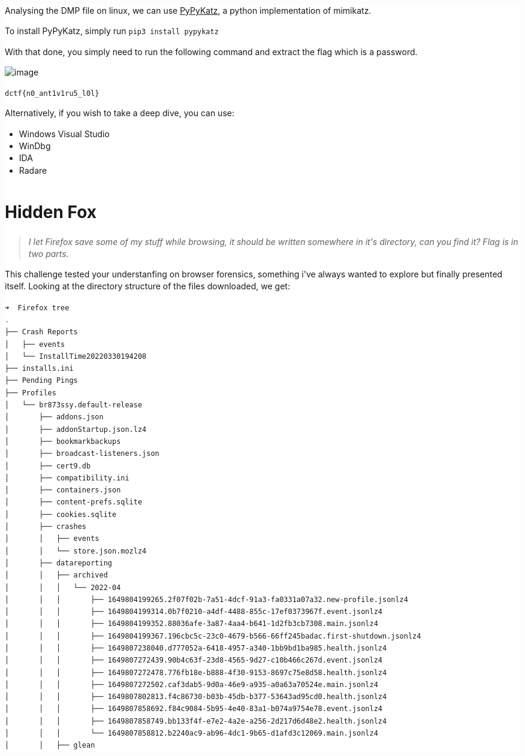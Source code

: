 Analysing the DMP file on linux, we can use [PyPyKatz](https://github.com/skelsec/pypykatz), a python implementation of mimikatz.

To install PyPyKatz, simply run `pip3 install pypykatz`

With that done, you simply need to run the following command and extract the flag which is a password.

![image](https://user-images.githubusercontent.com/58165365/163781881-59061071-5144-4064-8693-f6ad267be45c.png)

`dctf{n0_ant1v1ru5_l0l}`

Alternatively, if you wish to take a deep dive, you can use:

- Windows Visual Studio
- WinDbg
- IDA
- Radare

# Hidden Fox

> _I let Firefox save some of my stuff while browsing, it should be written somewhere in it's directory, can you find it? Flag is in two parts._

This challenge tested your understanfing on browser forensics, something i've always wanted to explore but finally presented itself. Looking at the directory structure of the files downloaded, we get:

```bash
➜  Firefox tree
.
├── Crash Reports
│   ├── events
│   └── InstallTime20220330194208
├── installs.ini
├── Pending Pings
├── Profiles
│   └── br873ssy.default-release
│       ├── addons.json
│       ├── addonStartup.json.lz4
│       ├── bookmarkbackups
│       ├── broadcast-listeners.json
│       ├── cert9.db
│       ├── compatibility.ini
│       ├── containers.json
│       ├── content-prefs.sqlite
│       ├── cookies.sqlite
│       ├── crashes
│       │   ├── events
│       │   └── store.json.mozlz4
│       ├── datareporting
│       │   ├── archived
│       │   │   └── 2022-04
│       │   │       ├── 1649804199265.2f07f02b-7a51-4dcf-91a3-fa0331a07a32.new-profile.jsonlz4
│       │   │       ├── 1649804199314.0b7f0210-a4df-4488-855c-17ef0373967f.event.jsonlz4
│       │   │       ├── 1649804199352.88036afe-3a87-4aa4-b641-1d2fb3cb7308.main.jsonlz4
│       │   │       ├── 1649804199367.196cbc5c-23c0-4679-b566-66ff245badac.first-shutdown.jsonlz4
│       │   │       ├── 1649807238040.d777052a-6418-4957-a340-1bb9bd1ba985.health.jsonlz4
│       │   │       ├── 1649807272439.90b4c63f-23d8-4565-9d27-c10b466c267d.event.jsonlz4
│       │   │       ├── 1649807272478.776fb18e-b888-4f30-9153-8697c75e8d58.health.jsonlz4
│       │   │       ├── 1649807272502.caf3dab5-9d0a-46e9-a935-a0a63a70524e.main.jsonlz4
│       │   │       ├── 1649807802813.f4c86730-b03b-45db-b377-53643ad95cd0.health.jsonlz4
│       │   │       ├── 1649807858692.f84c9084-5b95-4e40-83a1-b074a9754e78.event.jsonlz4
│       │   │       ├── 1649807858749.bb133f4f-e7e2-4a2e-a256-2d217d6d48e2.health.jsonlz4
│       │   │       └── 1649807858812.b2240ac9-ab96-4dc1-9b65-d1afd3c12069.main.jsonlz4
│       │   ├── glean
```